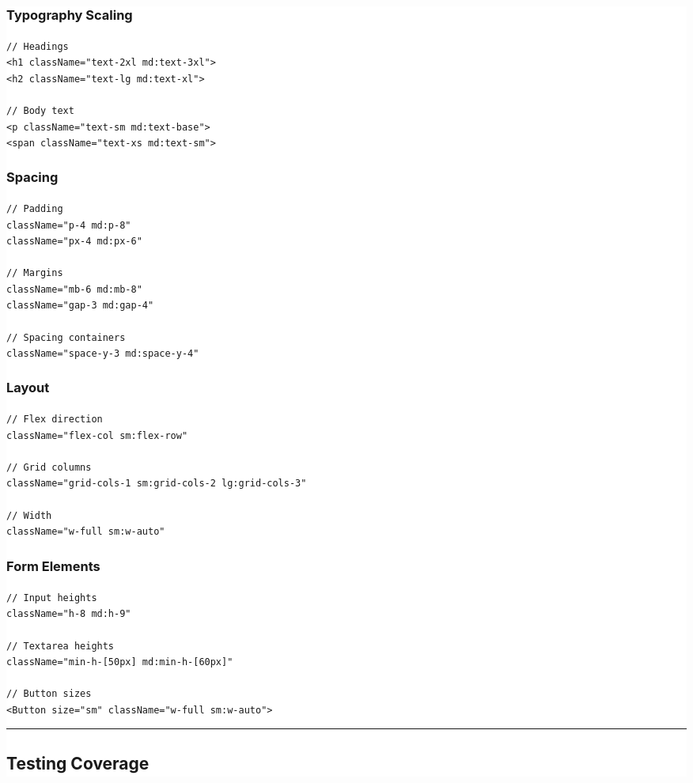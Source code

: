 ### Typography Scaling
```tsx
// Headings
<h1 className="text-2xl md:text-3xl">
<h2 className="text-lg md:text-xl">

// Body text
<p className="text-sm md:text-base">
<span className="text-xs md:text-sm">
```

### Spacing
```tsx
// Padding
className="p-4 md:p-8"
className="px-4 md:px-6"

// Margins
className="mb-6 md:mb-8"
className="gap-3 md:gap-4"

// Spacing containers
className="space-y-3 md:space-y-4"
```

### Layout
```tsx
// Flex direction
className="flex-col sm:flex-row"

// Grid columns
className="grid-cols-1 sm:grid-cols-2 lg:grid-cols-3"

// Width
className="w-full sm:w-auto"
```

### Form Elements
```tsx
// Input heights
className="h-8 md:h-9"

// Textarea heights
className="min-h-[50px] md:min-h-[60px]"

// Button sizes
<Button size="sm" className="w-full sm:w-auto">
```

---

## Testing Coverage
